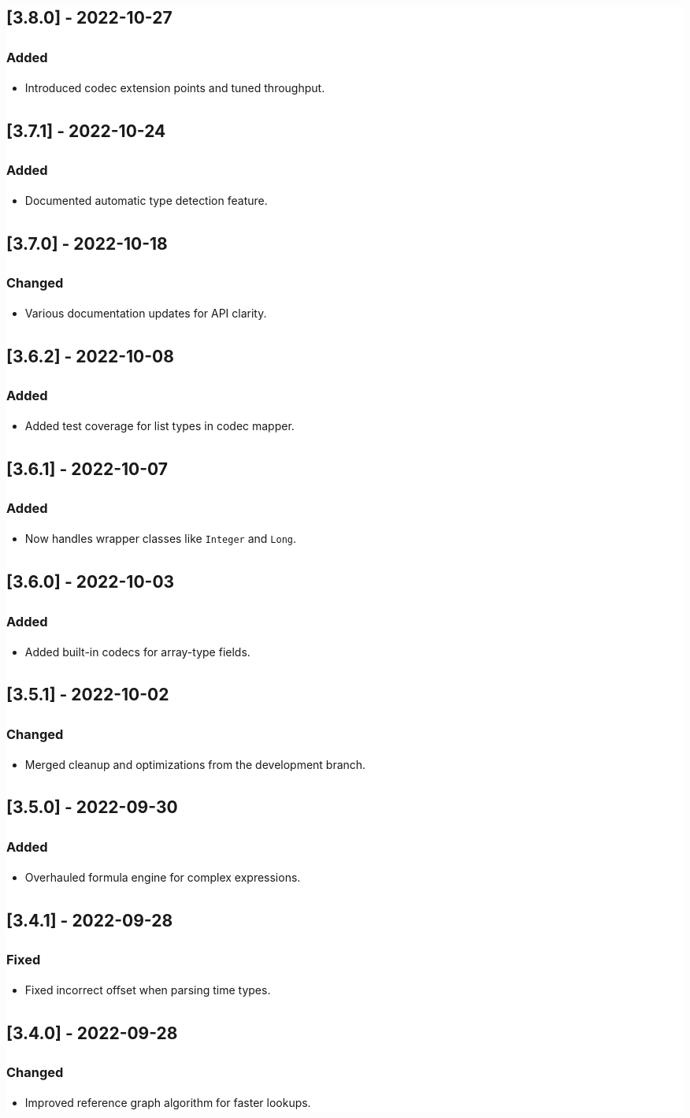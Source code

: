 ## [3.8.0] - 2022-10-27
### Added
- Introduced codec extension points and tuned throughput.

## [3.7.1] - 2022-10-24
### Added
- Documented automatic type detection feature.

## [3.7.0] - 2022-10-18
### Changed
- Various documentation updates for API clarity.

## [3.6.2] - 2022-10-08
### Added
- Added test coverage for list types in codec mapper.

## [3.6.1] - 2022-10-07
### Added
- Now handles wrapper classes like `Integer` and `Long`.

## [3.6.0] - 2022-10-03
### Added
- Added built-in codecs for array-type fields.

## [3.5.1] - 2022-10-02
### Changed
- Merged cleanup and optimizations from the development branch.

## [3.5.0] - 2022-09-30
### Added
- Overhauled formula engine for complex expressions.

## [3.4.1] - 2022-09-28
### Fixed
- Fixed incorrect offset when parsing time types.

## [3.4.0] - 2022-09-28
### Changed
- Improved reference graph algorithm for faster lookups.
